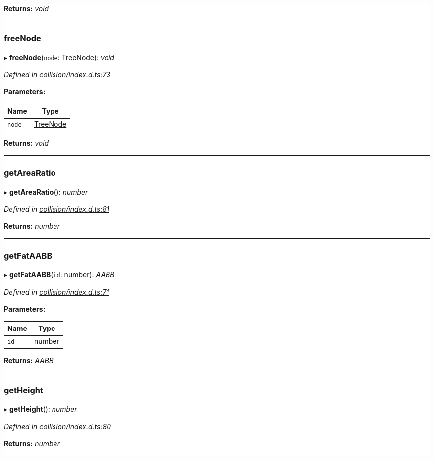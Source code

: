 **Returns:** *void*

___

###  freeNode

▸ **freeNode**(`node`: [TreeNode](treenode.md)): *void*

*Defined in [collision/index.d.ts:73](https://github.com/shakiba/planck.js/blob/49dcd19/lib/collision/index.d.ts#L73)*

**Parameters:**

Name | Type |
------ | ------ |
`node` | [TreeNode](treenode.md) |

**Returns:** *void*

___

###  getAreaRatio

▸ **getAreaRatio**(): *number*

*Defined in [collision/index.d.ts:81](https://github.com/shakiba/planck.js/blob/49dcd19/lib/collision/index.d.ts#L81)*

**Returns:** *number*

___

###  getFatAABB

▸ **getFatAABB**(`id`: number): *[AABB](aabb.md)*

*Defined in [collision/index.d.ts:71](https://github.com/shakiba/planck.js/blob/49dcd19/lib/collision/index.d.ts#L71)*

**Parameters:**

Name | Type |
------ | ------ |
`id` | number |

**Returns:** *[AABB](aabb.md)*

___

###  getHeight

▸ **getHeight**(): *number*

*Defined in [collision/index.d.ts:80](https://github.com/shakiba/planck.js/blob/49dcd19/lib/collision/index.d.ts#L80)*

**Returns:** *number*

___
